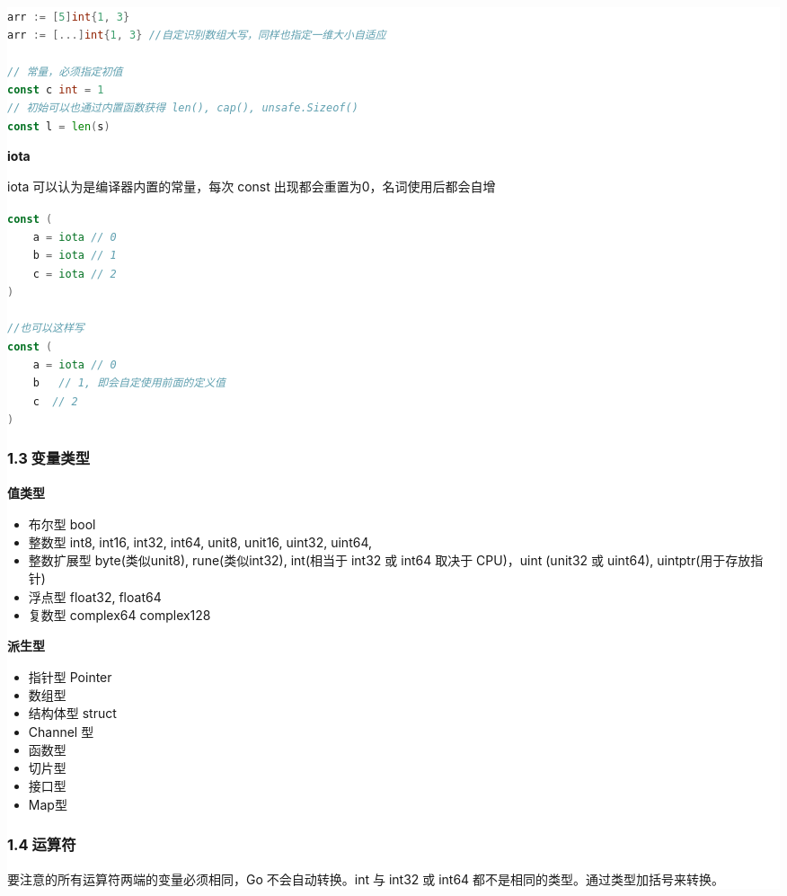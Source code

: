 ```go
arr := [5]int{1, 3}
arr := [...]int{1, 3} //自定识别数组大写，同样也指定一维大小自适应

// 常量，必须指定初值
const c int = 1
// 初始可以也通过内置函数获得 len(), cap(), unsafe.Sizeof()
const l = len(s)
```

**iota**

iota 可以认为是编译器内置的常量，每次 const 出现都会重置为0，名词使用后都会自增

```go
const (
    a = iota // 0
    b = iota // 1
    c = iota // 2
)

//也可以这样写
const (
    a = iota // 0
    b   // 1, 即会自定使用前面的定义值
    c  // 2
)
```



### 1.3 变量类型

**值类型**

* 布尔型  bool
* 整数型 int8, int16, int32, int64, unit8, unit16, uint32, uint64, 
* 整数扩展型 byte(类似unit8), rune(类似int32), int(相当于 int32 或 int64 取决于 CPU)，uint (unit32 或 uint64), uintptr(用于存放指针)
* 浮点型 float32, float64
* 复数型 complex64 complex128

**派生型**

* 指针型 Pointer
* 数组型
* 结构体型 struct
* Channel 型
* 函数型
* 切片型
* 接口型
* Map型

### 1.4 运算符

要注意的所有运算符两端的变量必须相同，Go 不会自动转换。int 与 int32 或 int64 都不是相同的类型。通过类型加括号来转换。

